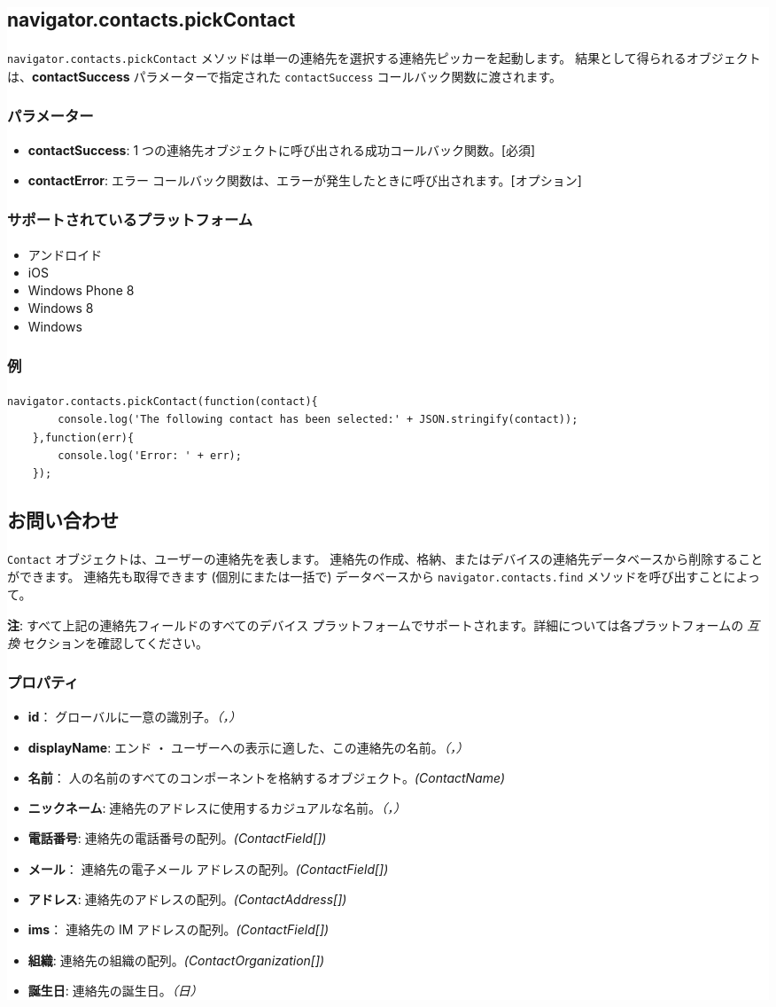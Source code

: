 ## navigator.contacts.pickContact

`navigator.contacts.pickContact` メソッドは単一の連絡先を選択する連絡先ピッカーを起動します。 結果として得られるオブジェクトは、**contactSuccess** パラメーターで指定された `contactSuccess` コールバック関数に渡されます。

### パラメーター

  * **contactSuccess**: 1 つの連絡先オブジェクトに呼び出される成功コールバック関数。[必須]

  * **contactError**: エラー コールバック関数は、エラーが発生したときに呼び出されます。[オプション]

### サポートされているプラットフォーム

  * アンドロイド
  * iOS
  * Windows Phone 8
  * Windows 8
  * Windows

### 例

    navigator.contacts.pickContact(function(contact){
            console.log('The following contact has been selected:' + JSON.stringify(contact));
        },function(err){
            console.log('Error: ' + err);
        });
    

## お問い合わせ

`Contact` オブジェクトは、ユーザーの連絡先を表します。 連絡先の作成、格納、またはデバイスの連絡先データベースから削除することができます。 連絡先も取得できます (個別にまたは一括で) データベースから `navigator.contacts.find` メソッドを呼び出すことによって。

**注**: すべて上記の連絡先フィールドのすべてのデバイス プラットフォームでサポートされます。詳細については各プラットフォームの *互換* セクションを確認してください。

### プロパティ

  * **id**： グローバルに一意の識別子。*（，）*

  * **displayName**: エンド ・ ユーザーへの表示に適した、この連絡先の名前。*（，）*

  * **名前**： 人の名前のすべてのコンポーネントを格納するオブジェクト。*(ContactName)*

  * **ニックネーム**: 連絡先のアドレスに使用するカジュアルな名前。*（，）*

  * **電話番号**: 連絡先の電話番号の配列。*(ContactField[])*

  * **メール**： 連絡先の電子メール アドレスの配列。*(ContactField[])*

  * **アドレス**: 連絡先のアドレスの配列。*(ContactAddress[])*

  * **ims**： 連絡先の IM アドレスの配列。*(ContactField[])*

  * **組織**: 連絡先の組織の配列。*(ContactOrganization[])*

  * **誕生日**: 連絡先の誕生日。*（日）*
